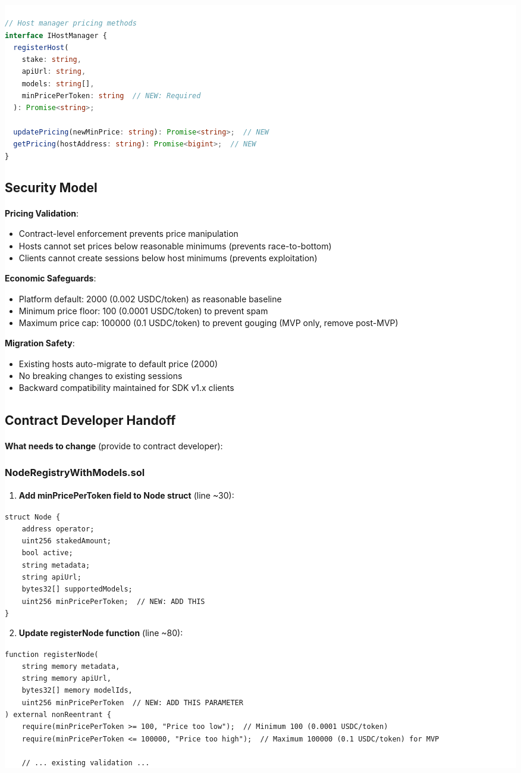 ```typescript

// Host manager pricing methods
interface IHostManager {
  registerHost(
    stake: string,
    apiUrl: string,
    models: string[],
    minPricePerToken: string  // NEW: Required
  ): Promise<string>;

  updatePricing(newMinPrice: string): Promise<string>;  // NEW
  getPricing(hostAddress: string): Promise<bigint>;  // NEW
}
```

## Security Model

**Pricing Validation**:
- Contract-level enforcement prevents price manipulation
- Hosts cannot set prices below reasonable minimums (prevents race-to-bottom)
- Clients cannot create sessions below host minimums (prevents exploitation)

**Economic Safeguards**:
- Platform default: 2000 (0.002 USDC/token) as reasonable baseline
- Minimum price floor: 100 (0.0001 USDC/token) to prevent spam
- Maximum price cap: 100000 (0.1 USDC/token) to prevent gouging (MVP only, remove post-MVP)

**Migration Safety**:
- Existing hosts auto-migrate to default price (2000)
- No breaking changes to existing sessions
- Backward compatibility maintained for SDK v1.x clients

## Contract Developer Handoff

**What needs to change** (provide to contract developer):

### NodeRegistryWithModels.sol

1. **Add minPricePerToken field to Node struct** (line ~30):
```solidity
struct Node {
    address operator;
    uint256 stakedAmount;
    bool active;
    string metadata;
    string apiUrl;
    bytes32[] supportedModels;
    uint256 minPricePerToken;  // NEW: ADD THIS
}
```

2. **Update registerNode function** (line ~80):
```solidity
function registerNode(
    string memory metadata,
    string memory apiUrl,
    bytes32[] memory modelIds,
    uint256 minPricePerToken  // NEW: ADD THIS PARAMETER
) external nonReentrant {
    require(minPricePerToken >= 100, "Price too low");  // Minimum 100 (0.0001 USDC/token)
    require(minPricePerToken <= 100000, "Price too high");  // Maximum 100000 (0.1 USDC/token) for MVP

    // ... existing validation ...

```